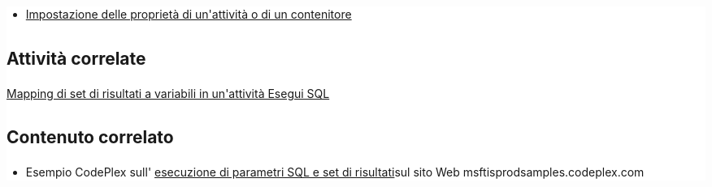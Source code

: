 -   [Impostazione delle proprietà di un'attività o di un contenitore](../../2014/integration-services/set-the-properties-of-a-task-or-container.md)  
  
## <a name="related-tasks"></a>Attività correlate  
 [Mapping di set di risultati a variabili in un'attività Esegui SQL](control-flow/execute-sql-task.md)  
  
## <a name="related-content"></a>Contenuto correlato  
  
-   Esempio CodePlex sull' [esecuzione di parametri SQL e set di risultati](https://go.microsoft.com/fwlink/?LinkId=157863)sul sito Web msftisprodsamples.codeplex.com  
  
  
